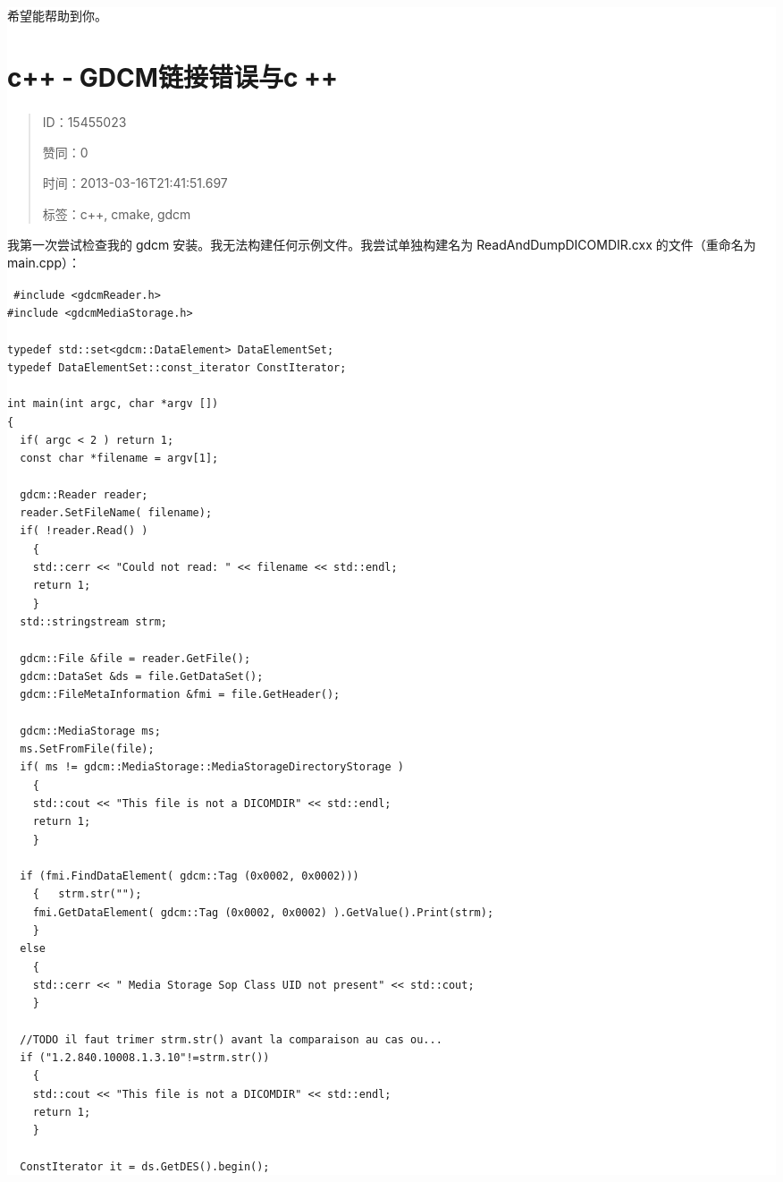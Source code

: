 希望能帮助到你。

# c++ - GDCM链接错误与c ++

> ID：15455023
> 
> 赞同：0
> 
> 时间：2013-03-16T21:41:51.697
> 
> 标签：c++, cmake, gdcm

我第一次尝试检查我的 gdcm 安装。我无法构建任何示例文件。我尝试单独构建名为 ReadAndDumpDICOMDIR.cxx 的文件（重命名为 main.cpp）：

```
 #include <gdcmReader.h>
#include <gdcmMediaStorage.h>

typedef std::set<gdcm::DataElement> DataElementSet;
typedef DataElementSet::const_iterator ConstIterator;

int main(int argc, char *argv [])
{
  if( argc < 2 ) return 1;
  const char *filename = argv[1];

  gdcm::Reader reader;
  reader.SetFileName( filename);
  if( !reader.Read() )
    {
    std::cerr << "Could not read: " << filename << std::endl;
    return 1;
    }
  std::stringstream strm;

  gdcm::File &file = reader.GetFile();
  gdcm::DataSet &ds = file.GetDataSet();
  gdcm::FileMetaInformation &fmi = file.GetHeader();

  gdcm::MediaStorage ms;
  ms.SetFromFile(file);
  if( ms != gdcm::MediaStorage::MediaStorageDirectoryStorage )
    {
    std::cout << "This file is not a DICOMDIR" << std::endl;
    return 1;
    }

  if (fmi.FindDataElement( gdcm::Tag (0x0002, 0x0002)))
    {   strm.str("");
    fmi.GetDataElement( gdcm::Tag (0x0002, 0x0002) ).GetValue().Print(strm);
    }
  else
    {
    std::cerr << " Media Storage Sop Class UID not present" << std::cout;
    }

  //TODO il faut trimer strm.str() avant la comparaison au cas ou...
  if ("1.2.840.10008.1.3.10"!=strm.str())
    {
    std::cout << "This file is not a DICOMDIR" << std::endl;
    return 1;
    }

  ConstIterator it = ds.GetDES().begin();
```